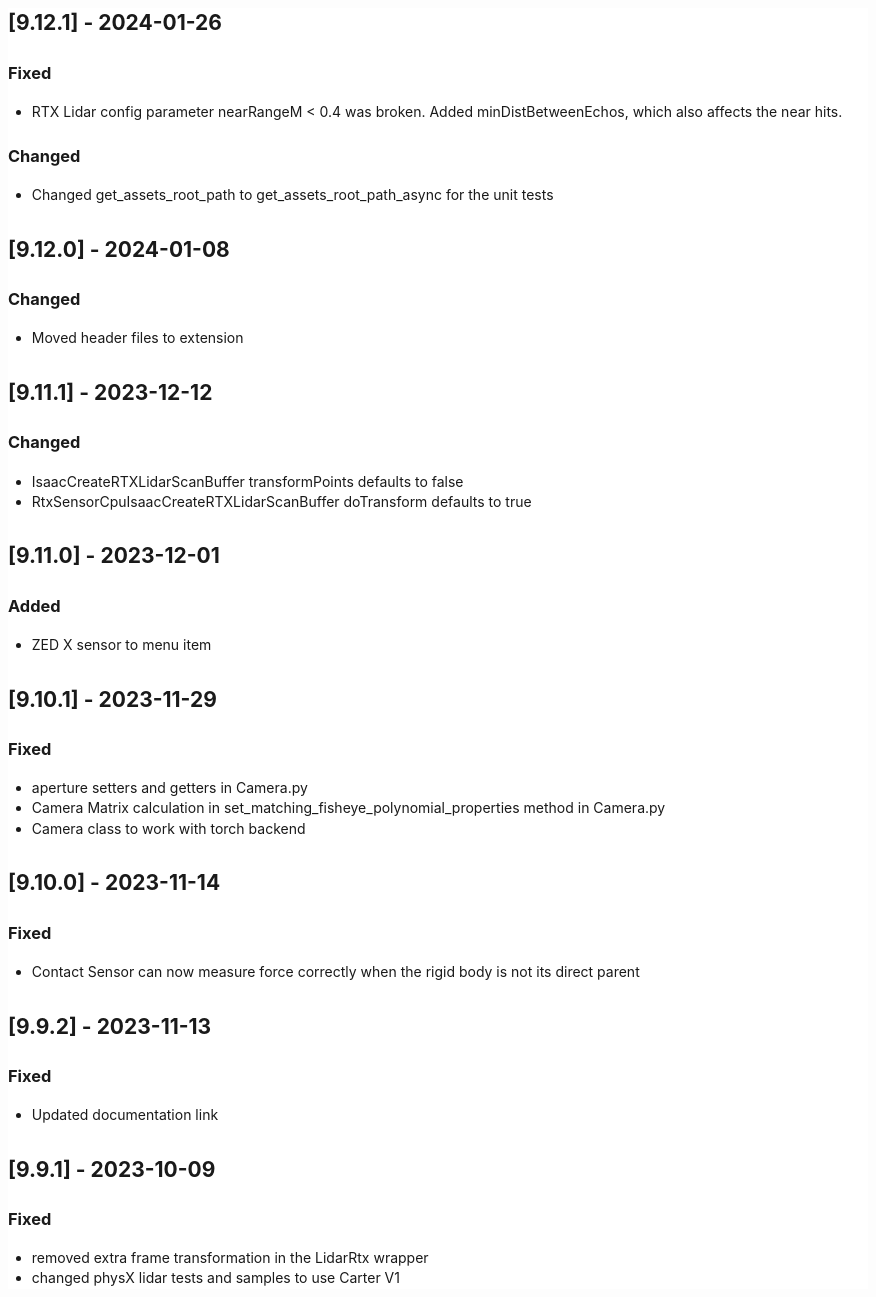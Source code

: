 ## [9.12.1] - 2024-01-26
### Fixed
- RTX Lidar config parameter nearRangeM < 0.4 was broken. Added minDistBetweenEchos, which also affects the near hits.

### Changed
- Changed get_assets_root_path to get_assets_root_path_async for the unit tests

## [9.12.0] - 2024-01-08
### Changed
- Moved header files to extension

## [9.11.1] - 2023-12-12
### Changed
- IsaacCreateRTXLidarScanBuffer transformPoints defaults to false
- RtxSensorCpuIsaacCreateRTXLidarScanBuffer doTransform defaults to true

## [9.11.0] - 2023-12-01
### Added
- ZED X sensor to menu item

## [9.10.1] - 2023-11-29
### Fixed
- aperture setters and getters in Camera.py
- Camera Matrix calculation in set_matching_fisheye_polynomial_properties method in Camera.py
- Camera class to work with torch backend

## [9.10.0] - 2023-11-14
### Fixed
- Contact Sensor can now measure force correctly when the rigid body is not its direct parent

## [9.9.2] - 2023-11-13
### Fixed
- Updated documentation link

## [9.9.1] - 2023-10-09
### Fixed
- removed extra frame transformation in the LidarRtx wrapper
- changed physX lidar tests and samples to use Carter V1

